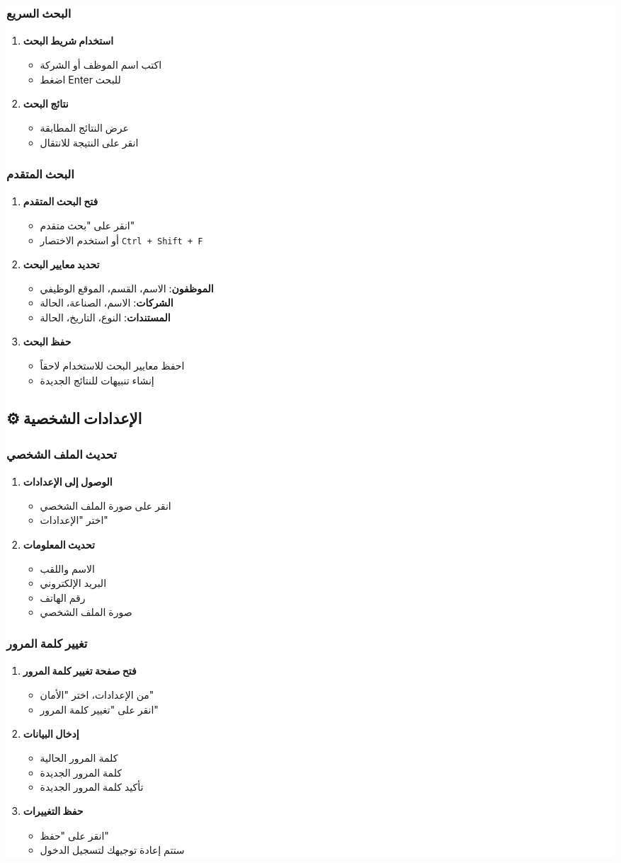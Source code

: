 ### البحث السريع

1. **استخدام شريط البحث**
   - اكتب اسم الموظف أو الشركة
   - اضغط Enter للبحث

2. **نتائج البحث**
   - عرض النتائج المطابقة
   - انقر على النتيجة للانتقال

### البحث المتقدم

1. **فتح البحث المتقدم**
   - انقر على "بحث متقدم"
   - أو استخدم الاختصار `Ctrl + Shift + F`

2. **تحديد معايير البحث**
   - **الموظفون**: الاسم، القسم، الموقع الوظيفي
   - **الشركات**: الاسم، الصناعة، الحالة
   - **المستندات**: النوع، التاريخ، الحالة

3. **حفظ البحث**
   - احفظ معايير البحث للاستخدام لاحقاً
   - إنشاء تنبيهات للنتائج الجديدة

## ⚙️ الإعدادات الشخصية

### تحديث الملف الشخصي

1. **الوصول إلى الإعدادات**
   - انقر على صورة الملف الشخصي
   - اختر "الإعدادات"

2. **تحديث المعلومات**
   - الاسم واللقب
   - البريد الإلكتروني
   - رقم الهاتف
   - صورة الملف الشخصي

### تغيير كلمة المرور

1. **فتح صفحة تغيير كلمة المرور**
   - من الإعدادات، اختر "الأمان"
   - انقر على "تغيير كلمة المرور"

2. **إدخال البيانات**
   - كلمة المرور الحالية
   - كلمة المرور الجديدة
   - تأكيد كلمة المرور الجديدة

3. **حفظ التغييرات**
   - انقر على "حفظ"
   - ستتم إعادة توجيهك لتسجيل الدخول
